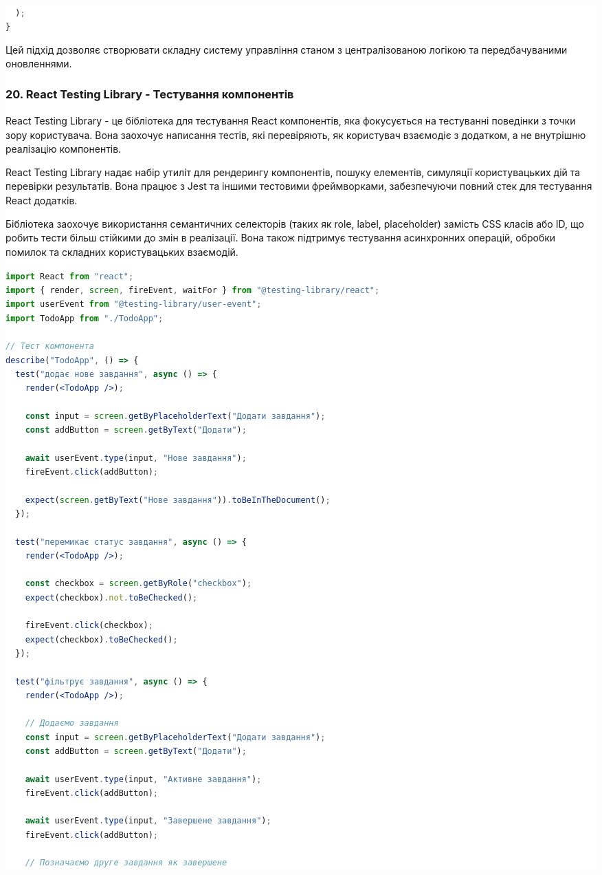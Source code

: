 ```jsx
  );
}
```

Цей підхід дозволяє створювати складну систему управління станом з централізованою логікою та передбачуваними оновленнями.

### 20. React Testing Library - Тестування компонентів

React Testing Library - це бібліотека для тестування React компонентів, яка фокусується на тестуванні поведінки з точки зору користувача. Вона заохочує написання тестів, які перевіряють, як користувач взаємодіє з додатком, а не внутрішню реалізацію компонентів.

React Testing Library надає набір утиліт для рендерингу компонентів, пошуку елементів, симуляції користувацьких дій та перевірки результатів. Вона працює з Jest та іншими тестовими фреймворками, забезпечуючи повний стек для тестування React додатків.

Бібліотека заохочує використання семантичних селекторів (таких як role, label, placeholder) замість CSS класів або ID, що робить тести більш стійкими до змін в реалізації. Вона також підтримує тестування асинхронних операцій, обробки помилок та складних користувацьких взаємодій.

```jsx
import React from "react";
import { render, screen, fireEvent, waitFor } from "@testing-library/react";
import userEvent from "@testing-library/user-event";
import TodoApp from "./TodoApp";

// Тест компонента
describe("TodoApp", () => {
  test("додає нове завдання", async () => {
    render(<TodoApp />);

    const input = screen.getByPlaceholderText("Додати завдання");
    const addButton = screen.getByText("Додати");

    await userEvent.type(input, "Нове завдання");
    fireEvent.click(addButton);

    expect(screen.getByText("Нове завдання")).toBeInTheDocument();
  });

  test("перемикає статус завдання", async () => {
    render(<TodoApp />);

    const checkbox = screen.getByRole("checkbox");
    expect(checkbox).not.toBeChecked();

    fireEvent.click(checkbox);
    expect(checkbox).toBeChecked();
  });

  test("фільтрує завдання", async () => {
    render(<TodoApp />);

    // Додаємо завдання
    const input = screen.getByPlaceholderText("Додати завдання");
    const addButton = screen.getByText("Додати");

    await userEvent.type(input, "Активне завдання");
    fireEvent.click(addButton);

    await userEvent.type(input, "Завершене завдання");
    fireEvent.click(addButton);

    // Позначаємо друге завдання як завершене
```